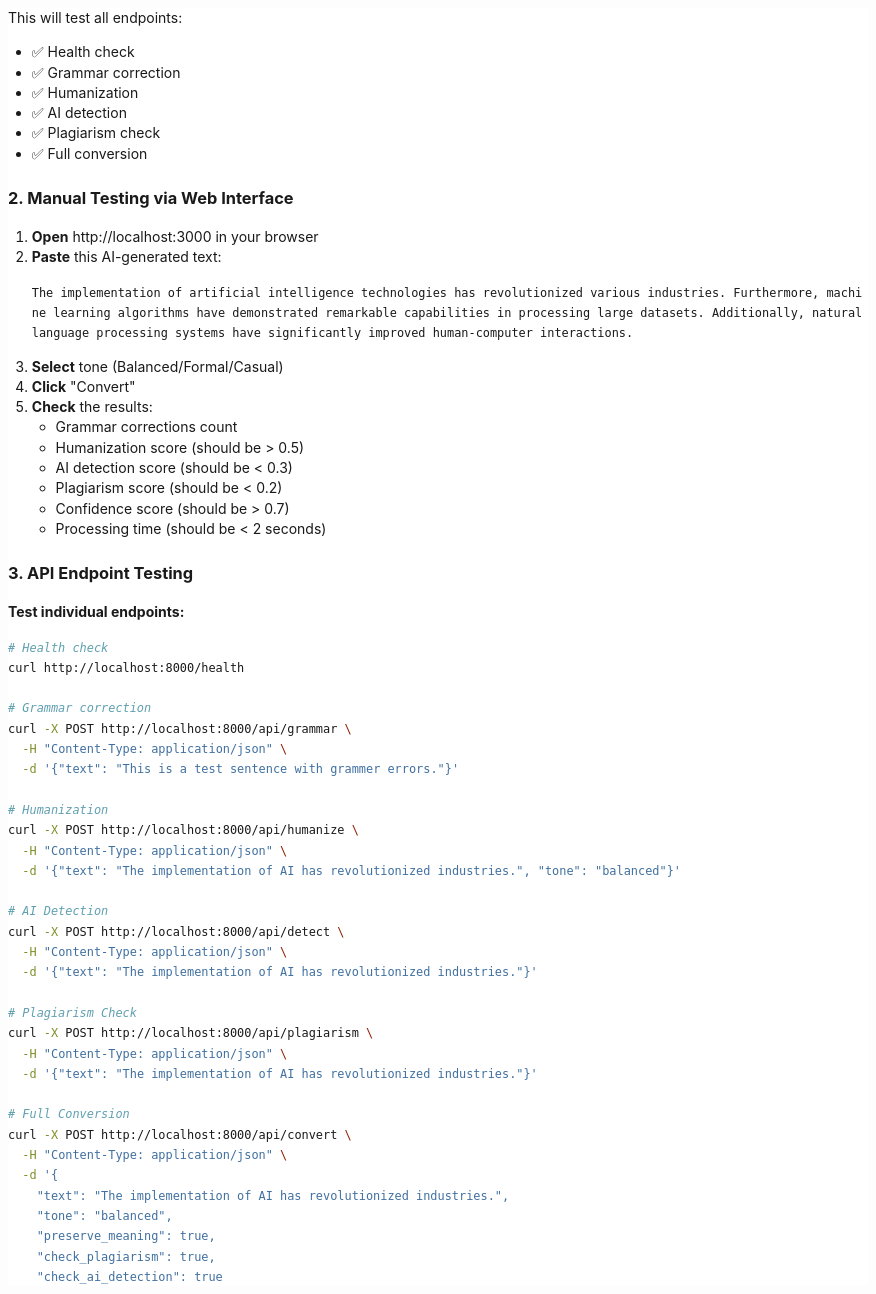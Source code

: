 This will test all endpoints:
- ✅ Health check
- ✅ Grammar correction
- ✅ Humanization
- ✅ AI detection
- ✅ Plagiarism check
- ✅ Full conversion

### 2. Manual Testing via Web Interface

1. **Open** http://localhost:3000 in your browser
2. **Paste** this AI-generated text:
   ```
   The implementation of artificial intelligence technologies has revolutionized various industries. Furthermore, machine learning algorithms have demonstrated remarkable capabilities in processing large datasets. Additionally, natural language processing systems have significantly improved human-computer interactions.
   ```
3. **Select** tone (Balanced/Formal/Casual)
4. **Click** "Convert"
5. **Check** the results:
   - Grammar corrections count
   - Humanization score (should be > 0.5)
   - AI detection score (should be < 0.3)
   - Plagiarism score (should be < 0.2)
   - Confidence score (should be > 0.7)
   - Processing time (should be < 2 seconds)

### 3. API Endpoint Testing

**Test individual endpoints:**

```bash
# Health check
curl http://localhost:8000/health

# Grammar correction
curl -X POST http://localhost:8000/api/grammar \
  -H "Content-Type: application/json" \
  -d '{"text": "This is a test sentence with grammer errors."}'

# Humanization
curl -X POST http://localhost:8000/api/humanize \
  -H "Content-Type: application/json" \
  -d '{"text": "The implementation of AI has revolutionized industries.", "tone": "balanced"}'

# AI Detection
curl -X POST http://localhost:8000/api/detect \
  -H "Content-Type: application/json" \
  -d '{"text": "The implementation of AI has revolutionized industries."}'

# Plagiarism Check
curl -X POST http://localhost:8000/api/plagiarism \
  -H "Content-Type: application/json" \
  -d '{"text": "The implementation of AI has revolutionized industries."}'

# Full Conversion
curl -X POST http://localhost:8000/api/convert \
  -H "Content-Type: application/json" \
  -d '{
    "text": "The implementation of AI has revolutionized industries.",
    "tone": "balanced",
    "preserve_meaning": true,
    "check_plagiarism": true,
    "check_ai_detection": true
```
